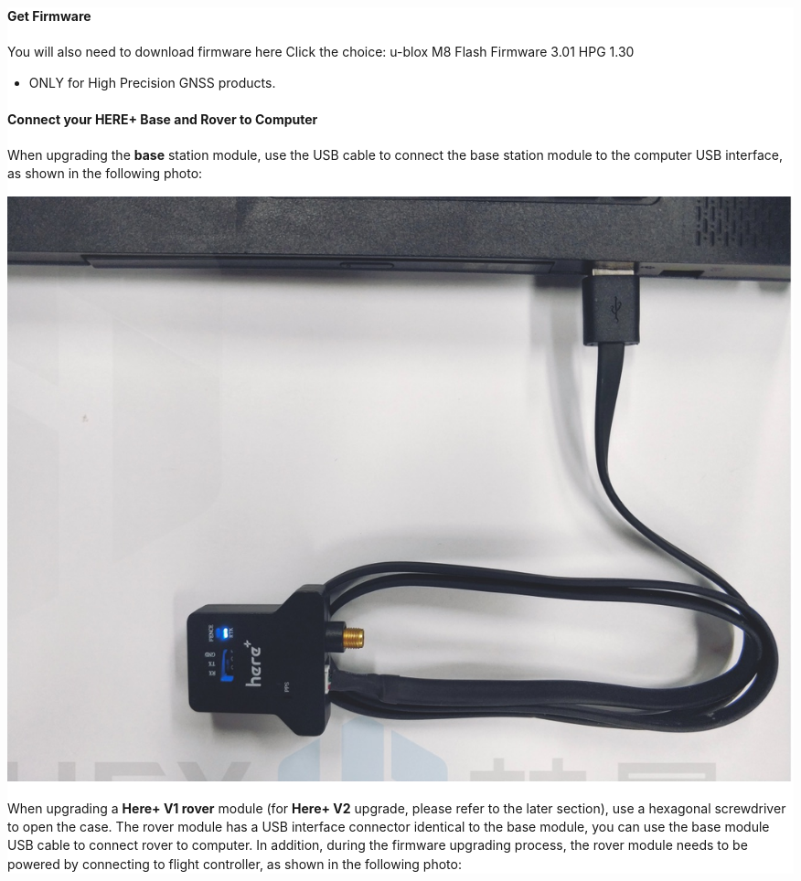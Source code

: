 #### **Get Firmware**

You will also need to download firmware here Click the choice: u-blox M8 Flash Firmware 3.01 HPG 1.30

* ONLY for High Precision GNSS products.

#### Connect your HERE+ Base and Rover to Computer

When upgrading the **base** station module, use the USB cable to connect the base station module to the computer USB interface, as shown in the following photo:

![](../.gitbook/assets/here+v2-3.jpg)

When upgrading a **Here+ V1 rover** module \(for **Here+ V2** upgrade, please refer to the later section\), use a hexagonal screwdriver to open the case. The rover module has a USB interface connector identical to the base module, you can use the base module USB cable to connect rover to computer. In addition, during the firmware upgrading process, the rover module needs to be powered by connecting to flight controller, as shown in the following photo:
